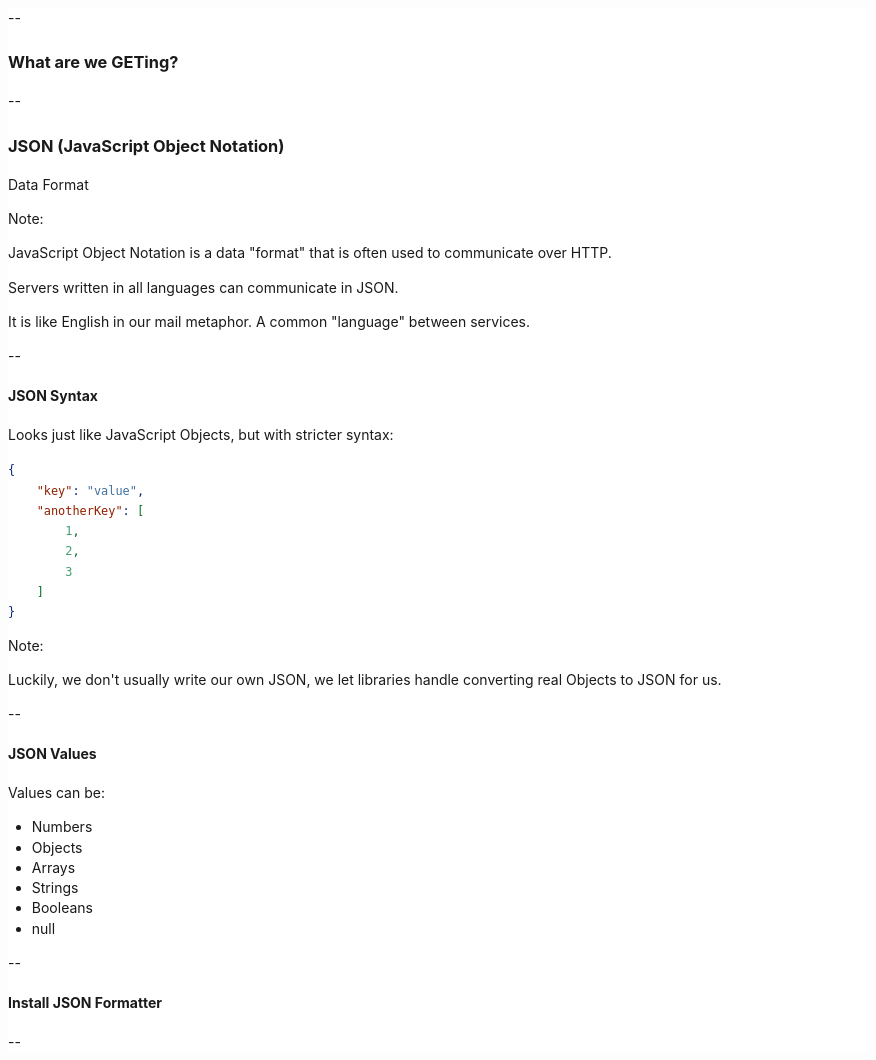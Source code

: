 --

### What are we GETing?

--

### JSON (JavaScript Object Notation)

Data Format

Note:

JavaScript Object Notation is a data "format" that is often used to communicate over HTTP.

Servers written in all languages can communicate in JSON.

It is like English in our mail metaphor. A common "language" between services.

--

#### JSON Syntax

Looks just like JavaScript Objects, but with stricter syntax:

```json
{
    "key": "value",
    "anotherKey": [
        1,
        2,
        3
    ]
}
```

Note:

Luckily, we don't usually write our own JSON, we let libraries handle converting real Objects to JSON for us.

--

#### JSON Values

Values can be:

- Numbers
- Objects
- Arrays
- Strings
- Booleans
- null

--

#### Install JSON Formatter

--
